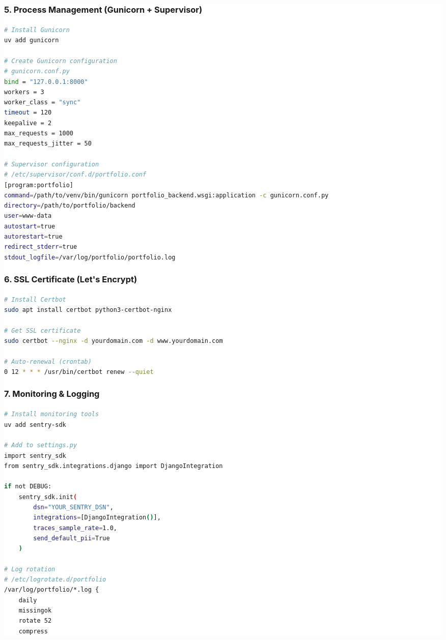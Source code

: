 ### 5. Process Management (Gunicorn + Supervisor)
```bash
# Install Gunicorn
uv add gunicorn

# Create Gunicorn configuration
# gunicorn.conf.py
bind = "127.0.0.1:8000"
workers = 3
worker_class = "sync"
timeout = 120
keepalive = 2
max_requests = 1000
max_requests_jitter = 50

# Supervisor configuration
# /etc/supervisor/conf.d/portfolio.conf
[program:portfolio]
command=/path/to/venv/bin/gunicorn portfolio_backend.wsgi:application -c gunicorn.conf.py
directory=/path/to/portfolio/backend
user=www-data
autostart=true
autorestart=true
redirect_stderr=true
stdout_logfile=/var/log/portfolio/portfolio.log
```

### 6. SSL Certificate (Let's Encrypt)
```bash
# Install Certbot
sudo apt install certbot python3-certbot-nginx

# Get SSL certificate
sudo certbot --nginx -d yourdomain.com -d www.yourdomain.com

# Auto-renewal (crontab)
0 12 * * * /usr/bin/certbot renew --quiet
```

### 7. Monitoring & Logging
```bash
# Install monitoring tools
uv add sentry-sdk

# Add to settings.py
import sentry_sdk
from sentry_sdk.integrations.django import DjangoIntegration

if not DEBUG:
    sentry_sdk.init(
        dsn="YOUR_SENTRY_DSN",
        integrations=[DjangoIntegration()],
        traces_sample_rate=1.0,
        send_default_pii=True
    )

# Log rotation
# /etc/logrotate.d/portfolio
/var/log/portfolio/*.log {
    daily
    missingok
    rotate 52
    compress
```